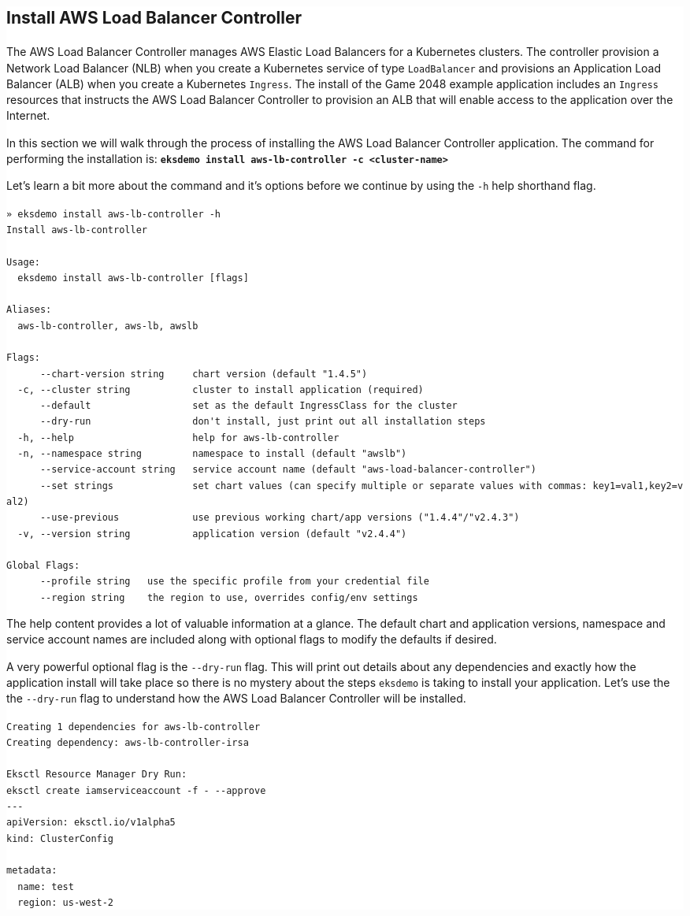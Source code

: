 ## Install AWS Load Balancer Controller

The AWS Load Balancer Controller manages AWS Elastic Load Balancers for a Kubernetes clusters. The controller provision a Network Load Balancer (NLB) when you create a Kubernetes service of type `LoadBalancer` and provisions an Application Load Balancer (ALB) when you create a Kubernetes `Ingress`. The install of the Game 2048 example application includes an `Ingress` resources that instructs the AWS Load Balancer Controller to provision an ALB that will enable access to the application over the Internet.

In this section we will walk through the process of installing the AWS Load Balancer Controller application. The command for performing the installation is: **`eksdemo install aws-lb-controller -c <cluster-name>`**

Let’s learn a bit more about the command and it’s options before we continue by using the `-h` help shorthand flag.

```
» eksdemo install aws-lb-controller -h
Install aws-lb-controller

Usage:
  eksdemo install aws-lb-controller [flags]

Aliases:
  aws-lb-controller, aws-lb, awslb

Flags:
      --chart-version string     chart version (default "1.4.5")
  -c, --cluster string           cluster to install application (required)
      --default                  set as the default IngressClass for the cluster
      --dry-run                  don't install, just print out all installation steps
  -h, --help                     help for aws-lb-controller
  -n, --namespace string         namespace to install (default "awslb")
      --service-account string   service account name (default "aws-load-balancer-controller")
      --set strings              set chart values (can specify multiple or separate values with commas: key1=val1,key2=val2)
      --use-previous             use previous working chart/app versions ("1.4.4"/"v2.4.3")
  -v, --version string           application version (default "v2.4.4")

Global Flags:
      --profile string   use the specific profile from your credential file
      --region string    the region to use, overrides config/env settings
```

The help content provides a lot of valuable information at a glance. The default chart and application versions, namespace and service account names are included along with optional flags to modify the defaults if desired.

A very powerful optional flag is the `--dry-run` flag. This will print out details about any dependencies and exactly how the application install will take place so there is no mystery about the steps `eksdemo` is taking to install your application. Let’s use the the `--dry-run` flag to understand how the AWS Load Balancer Controller will be installed.

```
Creating 1 dependencies for aws-lb-controller
Creating dependency: aws-lb-controller-irsa

Eksctl Resource Manager Dry Run:
eksctl create iamserviceaccount -f - --approve
---
apiVersion: eksctl.io/v1alpha5
kind: ClusterConfig

metadata:
  name: test
  region: us-west-2
```